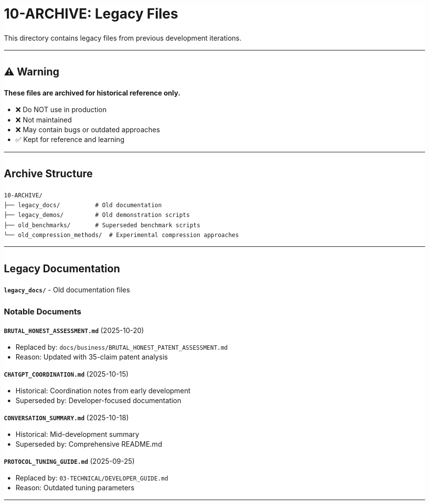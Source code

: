 # 10-ARCHIVE: Legacy Files

This directory contains legacy files from previous development iterations.

---

## ⚠️ Warning

**These files are archived for historical reference only.**

- ❌ Do NOT use in production
- ❌ Not maintained
- ❌ May contain bugs or outdated approaches
- ✅ Kept for reference and learning

---

## Archive Structure

```
10-ARCHIVE/
├── legacy_docs/          # Old documentation
├── legacy_demos/         # Old demonstration scripts
├── old_benchmarks/       # Superseded benchmark scripts
└── old_compression_methods/  # Experimental compression approaches
```

---

## Legacy Documentation

**`legacy_docs/`** - Old documentation files

### Notable Documents

**`BRUTAL_HONEST_ASSESSMENT.md`** (2025-10-20)
- Replaced by: `docs/business/BRUTAL_HONEST_PATENT_ASSESSMENT.md`
- Reason: Updated with 35-claim patent analysis

**`CHATGPT_COORDINATION.md`** (2025-10-15)
- Historical: Coordination notes from early development
- Superseded by: Developer-focused documentation

**`CONVERSATION_SUMMARY.md`** (2025-10-18)
- Historical: Mid-development summary
- Superseded by: Comprehensive README.md

**`PROTOCOL_TUNING_GUIDE.md`** (2025-09-25)
- Replaced by: `03-TECHNICAL/DEVELOPER_GUIDE.md`
- Reason: Outdated tuning parameters

---
